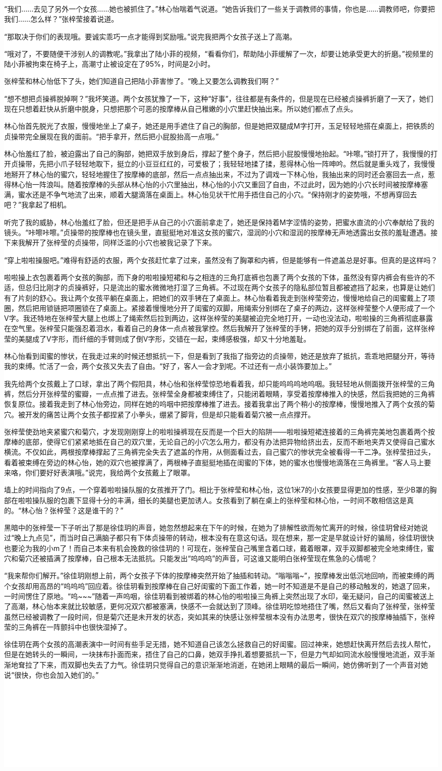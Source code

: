 “我们……去见了另外一个女孩……她也被抓住了。”林心怡喘着气说道。“她告诉我们了一些关于调教师的事情，你也是……调教师吧，你要把我们……怎么样？”张梓莹接着说道。

“那取决于你们的表现哦。要诚实乖巧一点才能得到奖励哦。”说完我把两个女孩子送上了高潮。

“哦对了，不要随便干涉别人的调教呢。”我拿出了陆小菲的视频，“看看你们，帮助陆小菲缓解了一次，却要让她承受更大的折磨。”视频里的陆小菲被拘束在椅子上，高潮寸止被设定在了95%，时间是2小时。

张梓莹和林心怡低下了头，她们知道自己把陆小菲害惨了。“晚上又要怎么调教我们啊？”

“想不想把贞操裤脱掉啊？”我坏笑道。两个女孩犹豫了一下，这种“好事”，往往都是有条件的，但是现在已经被贞操裤折磨了一天了，她们现在只想着赶快从折磨中脱身，只想把那个可恶的按摩棒从自己稚嫩的小穴里赶快抽出来。所以她们都点了点头。

林心怡首先脱光了衣服，慢慢地坐上了桌子，她还是用手遮住了自己的胸部，但是她把双腿成M字打开，玉足轻轻地搭在桌面上，把铁质的贞操带完全展现在我的面前。“把手拿开，然后把小屁股抬高一点哦。”

林心怡羞红了脸，被迫露出了自己的胸部，她把双手放到身后，撑起了整个身子，然后把小屁股慢慢地抬起。“咔嚓。”锁打开了，我慢慢的打开贞操带，先把小爪子轻轻地取下，挺立的小豆豆红红的，可爱极了；我轻轻地揉了揉，惹得林心怡一阵呻吟。然后就是重头戏了，我慢慢地掰开了林心怡的蜜穴，轻轻地握住了按摩棒的底部，然后一点点抽出来，不过为了调戏一下林心怡，我抽出来的同时还会塞回去一点，惹得林心怡一阵浪叫。随着按摩棒的头部从林心怡的小穴里抽出，林心怡的小穴又重回了自由，不过此时，因为她的小穴长时间被按摩棒塞满，蜜水还是不争气地流了出来，顺着大腿滴落在桌面上。林心怡见状干忙用手捂住自己的小穴。“保持刚才的姿势哦，不想再穿回去吧？”我拿起了相机。

听完了我的威胁，林心怡羞红了脸，但还是把手从自己的小穴面前拿走了，她还是保持着M字涩情的姿势，把蜜水直流的小穴奉献给了我的镜头。“咔嚓咔嚓。”贞操带的按摩棒也在镜头里，直挺挺地对准这女孩的蜜穴，湿润的小穴和湿润的按摩棒无声地透露出女孩的羞耻遭遇。接下来我解开了张梓莹的贞操带，同样泛滥的小穴也被我记录了下来。

“穿上啦啦操服吧。”难得有舒适的衣服，两个女孩赶忙拿了过来，虽然没有了胸罩和内裤，但是能够有一件遮盖总是好事。但真的是这样吗？

啦啦操上衣包裹着两个女孩的胸部，而下身的啦啦操短裙和与之相连的三角打底裤也包裹了两个女孩的下体，虽然没有穿内裤会有些许的不适，但总归比刚才的贞操裤好，只是流出的蜜水微微地打湿了三角裤。不过现在两个女孩子的隐私部位暂且都被遮挡了起来，也算是让她们有了片刻的舒心。我让两个女孩平躺在桌面上，把她们的双手铐在了桌面上。林心怡看着我走到张梓莹旁边，慢慢地给自己的闺蜜戴上了项圈，然后把用锁链把项圈锁在了桌面上。紧接着慢慢地分开了闺蜜的双脚，用绳索分别绑在了桌子的两边，这样张梓莹整个人便形成了一个V字。我还特地在张梓莹大腿上也绑上了绳索然后拉到两边，这样张梓莹的美腿被迫完全地打开，一动也没法动，啦啦操的三角裤彻底暴露在空气里。张梓莹只能强忍着泪水，看着自己的身体一点点被我掌控。然后我解开了张梓莹的手铐，把她的双手分别绑在了前面，这样张梓莹的美腿成了V字形，而纤细的手臂则成了倒V字形，交错在一起，束缚感极强，却又十分地羞耻。

林心怡看到闺蜜的惨状，在我走过来的时候还想抵抗一下，但是看到了我指了指旁边的贞操带，她还是放弃了抵抗，乖乖地把腿分开，等待我的束缚。忙活了一会，两个女孩又失去了自由。“好了，客人一会才到呢。不过还有一点小装饰要加上。”

我先给两个女孩戴上了口球，拿出了两个假阳具，林心怡和张梓莹惊恐地看着我，却只能呜呜呜地呜咽。我轻轻地从侧面拨开张梓莹的三角裤，然后分开张梓莹的蜜瓣，一点点推了进去。张梓莹全身都被束缚住了，只能闭着眼睛，享受着按摩棒推入的快感，然后我把她的三角裤恢复原位。接着我走到了林心怡旁边，同样在她的呜咽中把按摩棒推了进去。接着我拿出了两个稍小的按摩棒，慢慢地推入了两个女孩的菊穴。被开发的痛苦让两个女孩子都捏紧了小拳头，绷紧了脚背，但是却只能看着菊穴被一点点撑开。

张梓莹使劲地夹紧蜜穴和菊穴，才发现刚刚穿上的啦啦操裤现在反而是一个巨大的陷阱——啦啦操短裙连接着的三角裤完美地包裹着两个按摩棒的底部，使得它们紧紧地抵在自己的双穴里，无论自己的小穴怎么用力，都没有办法把异物给挤出去，反而不断地夹弄又使得自己蜜水横流。不仅如此，两根按摩棒撑起了三角裤完全失去了遮盖的作用，从侧面看过去，自己蜜穴的惨状完全被看得一干二净。张梓莹扭过头，看着被束缚在旁边的林心怡，她的双穴也被撑满了，两根棒子直挺挺地插在闺蜜的下体，她的蜜水也慢慢地滴落在三角裤里。“客人马上要来咯，你们要好好表演哦。”说完，我给两个女孩戴上了眼罩。

墙上的时间指向了9点，一个穿着啦啦操队服的女孩推开了门。相比于张梓莹和林心怡，这位1米7的小女孩要显得更加的性感，至少B罩的胸部在啦啦操队服的包裹下显得十分的丰满，细长的美腿也更加诱人。女孩看到了躺在桌上的张梓莹和林心怡，一时间不敢相信这是真的。“林心怡？张梓莹？这是谁干的？”

黑暗中的张梓莹一下子听出了那是徐佳玥的声音，她忽然想起来在下午的时候，在她为了排解性欲而匆忙离开的时候，徐佳玥曾经对她说过“晚上九点见”，而当时自己满脑子都只有下体贞操带的转动，根本没有在意这句话。现在想来，那一定是早就设计好的骗局，徐佳玥很快也要沦为我的小m了！而自己本来有机会挽救的徐佳玥的！可现在，张梓莹自己嘴里含着口球，戴着眼罩，双手双脚都被完全地束缚住，蜜穴和菊穴还被插满了按摩棒，自己根本无法抵抗。只能发出“呜呜呜”的声音，可这谁又能明白张梓莹现在焦急的心情呢？

“我来帮你们解开。”徐佳玥刚想上前，两个女孩子下体的按摩棒突然开始了抽插和转动。“嗡嗡嗡~”，按摩棒发出低沉地回响，而被束缚的两个女孩却用高昂的“呜呜呜”回应着。徐佳玥看到按摩棒在自己好闺蜜的下面工作着，她一时不知道是不是自己的移动触发的，她退了回来，一时间愣住了原地。“呜~~~”随着一声呜咽，徐佳玥看到被绑着的林心怡的啦啦操三角裤上突然出现了水印，毫无疑问，自己的闺蜜被送上了高潮，林心怡本来就比较敏感，更何况双穴都被塞满，快感不一会就达到了顶峰。徐佳玥吃惊地捂住了嘴，然后又看向了张梓莹，张梓莹虽然已经被调教了一段时间，但是菊穴还是未开发的状态，突如其来的快感让张梓莹根本没有办法思考，很快在双穴的按摩棒抽插下，张梓莹的三角裤在一阵颤抖中也很快湿掉了。

徐佳玥在两个女孩的高潮表演中一时间有些手足无措，她不知道自己该怎么拯救自己的好闺蜜。回过神来，她想赶快离开然后去找人帮忙，但是在她转头的一瞬间，一块抹布扑面而来，捂住了自己的口鼻，她双手挣扎着想要抵抗一下，但是力气却如同流水般慢慢地流逝，双手渐渐地耷拉了下来，而双脚也失去了力气。徐佳玥只觉得自己的意识渐渐地消逝，在她闭上眼睛的最后一瞬间，她仿佛听到了一个声音对她说“很快，你也会加入她们的。”

  

  

  

  

 